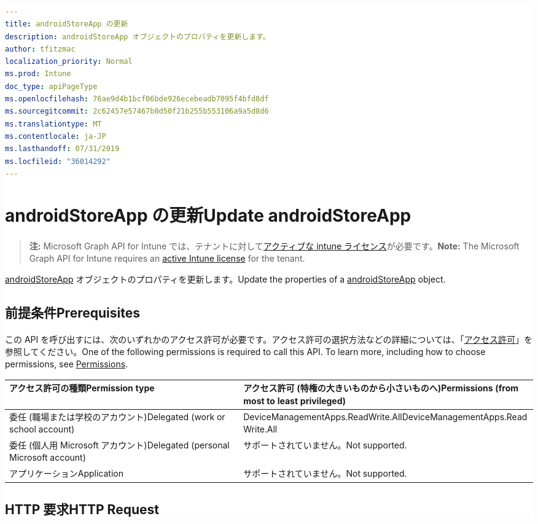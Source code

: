 ```yaml
---
title: androidStoreApp の更新
description: androidStoreApp オブジェクトのプロパティを更新します。
author: tfitzmac
localization_priority: Normal
ms.prod: Intune
doc_type: apiPageType
ms.openlocfilehash: 76ae9d4b1bcf06bde926ecebeadb7095f4bfd8df
ms.sourcegitcommit: 2c62457e57467b8d50f21b255b553106a9a5d8d6
ms.translationtype: MT
ms.contentlocale: ja-JP
ms.lasthandoff: 07/31/2019
ms.locfileid: "36014292"
---
```

# <a name="update-androidstoreapp"></a><span data-ttu-id="63383-103">androidStoreApp の更新</span><span class="sxs-lookup"><span data-stu-id="63383-103">Update androidStoreApp</span></span>

> <span data-ttu-id="63383-104">**注:** Microsoft Graph API for Intune では、テナントに対して[アクティブな intune ライセンス](https://go.microsoft.com/fwlink/?linkid=839381)が必要です。</span><span class="sxs-lookup"><span data-stu-id="63383-104">**Note:** The Microsoft Graph API for Intune requires an [active Intune license](https://go.microsoft.com/fwlink/?linkid=839381) for the tenant.</span></span>

<span data-ttu-id="63383-105">[androidStoreApp](../resources/intune-apps-androidstoreapp.md) オブジェクトのプロパティを更新します。</span><span class="sxs-lookup"><span data-stu-id="63383-105">Update the properties of a [androidStoreApp](../resources/intune-apps-androidstoreapp.md) object.</span></span>

## <a name="prerequisites"></a><span data-ttu-id="63383-106">前提条件</span><span class="sxs-lookup"><span data-stu-id="63383-106">Prerequisites</span></span>
<span data-ttu-id="63383-p101">この API を呼び出すには、次のいずれかのアクセス許可が必要です。アクセス許可の選択方法などの詳細については、「[アクセス許可](/graph/permissions-reference)」を参照してください。</span><span class="sxs-lookup"><span data-stu-id="63383-p101">One of the following permissions is required to call this API. To learn more, including how to choose permissions, see [Permissions](/graph/permissions-reference).</span></span>

|<span data-ttu-id="63383-109">アクセス許可の種類</span><span class="sxs-lookup"><span data-stu-id="63383-109">Permission type</span></span>|<span data-ttu-id="63383-110">アクセス許可 (特権の大きいものから小さいものへ)</span><span class="sxs-lookup"><span data-stu-id="63383-110">Permissions (from most to least privileged)</span></span>|
|:---|:---|
|<span data-ttu-id="63383-111">委任 (職場または学校のアカウント)</span><span class="sxs-lookup"><span data-stu-id="63383-111">Delegated (work or school account)</span></span>|<span data-ttu-id="63383-112">DeviceManagementApps.ReadWrite.All</span><span class="sxs-lookup"><span data-stu-id="63383-112">DeviceManagementApps.ReadWrite.All</span></span>|
|<span data-ttu-id="63383-113">委任 (個人用 Microsoft アカウント)</span><span class="sxs-lookup"><span data-stu-id="63383-113">Delegated (personal Microsoft account)</span></span>|<span data-ttu-id="63383-114">サポートされていません。</span><span class="sxs-lookup"><span data-stu-id="63383-114">Not supported.</span></span>|
|<span data-ttu-id="63383-115">アプリケーション</span><span class="sxs-lookup"><span data-stu-id="63383-115">Application</span></span>|<span data-ttu-id="63383-116">サポートされていません。</span><span class="sxs-lookup"><span data-stu-id="63383-116">Not supported.</span></span>|

## <a name="http-request"></a><span data-ttu-id="63383-117">HTTP 要求</span><span class="sxs-lookup"><span data-stu-id="63383-117">HTTP Request</span></span>
